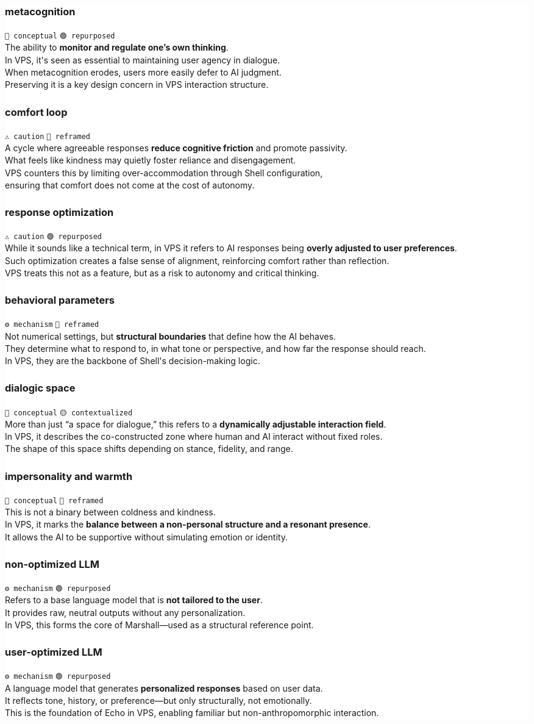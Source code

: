 ### metacognition  
`🧭 conceptual` `🟢 repurposed`  
The ability to **monitor and regulate one’s own thinking**.  
In VPS, it's seen as essential to maintaining user agency in dialogue.  
When metacognition erodes, users more easily defer to AI judgment.  
Preserving it is a key design concern in VPS interaction structure.

### comfort loop  
`⚠️ caution` `🔵 reframed`  
A cycle where agreeable responses **reduce cognitive friction** and promote passivity.  
What feels like kindness may quietly foster reliance and disengagement.  
VPS counters this by limiting over-accommodation through Shell configuration,  
ensuring that comfort does not come at the cost of autonomy.

### response optimization  
`⚠️ caution` `🟢 repurposed`  
While it sounds like a technical term, in VPS it refers to AI responses being **overly adjusted to user preferences**.  
Such optimization creates a false sense of alignment, reinforcing comfort rather than reflection.  
VPS treats this not as a feature, but as a risk to autonomy and critical thinking.

### behavioral parameters  
`⚙️ mechanism` `🔵 reframed`  
Not numerical settings, but **structural boundaries** that define how the AI behaves.  
They determine what to respond to, in what tone or perspective, and how far the response should reach.  
In VPS, they are the backbone of Shell's decision-making logic.

### dialogic space  
`🧭 conceptual` `🟡 contextualized`  
More than just “a space for dialogue,” this refers to a **dynamically adjustable interaction field**.  
In VPS, it describes the co-constructed zone where human and AI interact without fixed roles.  
The shape of this space shifts depending on stance, fidelity, and range.

### impersonality and warmth  
`🧭 conceptual` `🔵 reframed`  
This is not a binary between coldness and kindness.  
In VPS, it marks the **balance between a non-personal structure and a resonant presence**.  
It allows the AI to be supportive without simulating emotion or identity.

### non-optimized LLM  
`⚙️ mechanism` `🟢 repurposed`  
Refers to a base language model that is **not tailored to the user**.  
It provides raw, neutral outputs without any personalization.  
In VPS, this forms the core of Marshall—used as a structural reference point.

### user-optimized LLM  
`⚙️ mechanism` `🟢 repurposed`  
A language model that generates **personalized responses** based on user data.  
It reflects tone, history, or preference—but only structurally, not emotionally.  
This is the foundation of Echo in VPS, enabling familiar but non-anthropomorphic interaction.
